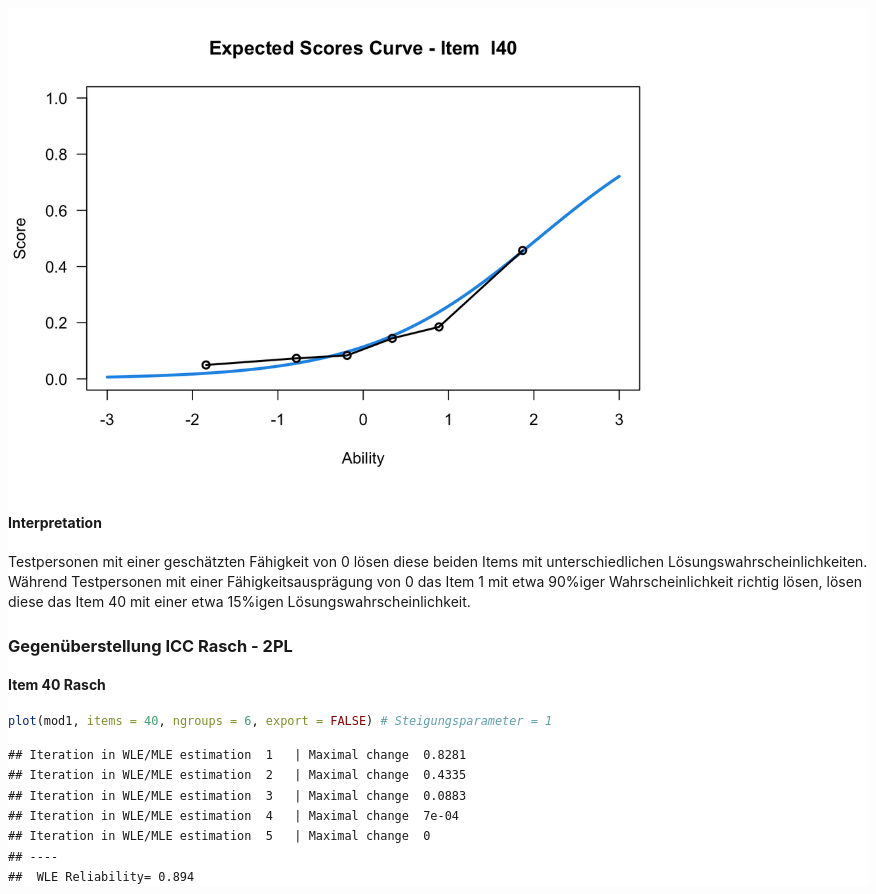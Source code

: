 <img src="c3_files/figure-html/unnamed-chunk-4-1.png" width="672" />

#### Interpretation

Testpersonen mit einer geschätzten Fähigkeit von 0 lösen diese beiden Items mit unterschiedlichen Lösungswahrscheinlichkeiten. Während Testpersonen mit einer Fähigkeitsausprägung von 0 das Item 1 mit etwa 90%iger Wahrscheinlichkeit richtig lösen, lösen diese das Item 40 mit einer etwa 15%igen Lösungswahrscheinlichkeit.

### Gegenüberstellung ICC Rasch - 2PL

<b>Item 40 Rasch</b>


```r
plot(mod1, items = 40, ngroups = 6, export = FALSE) # Steigungsparameter = 1
```

```
## Iteration in WLE/MLE estimation  1   | Maximal change  0.8281 
## Iteration in WLE/MLE estimation  2   | Maximal change  0.4335 
## Iteration in WLE/MLE estimation  3   | Maximal change  0.0883 
## Iteration in WLE/MLE estimation  4   | Maximal change  7e-04 
## Iteration in WLE/MLE estimation  5   | Maximal change  0 
## ----
##  WLE Reliability= 0.894
```
